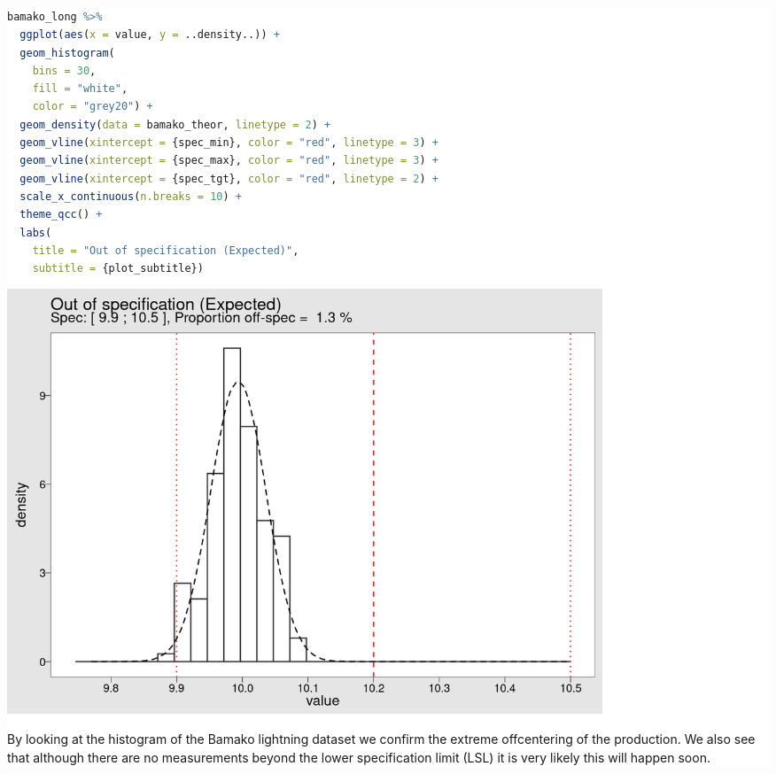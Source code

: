 
```r
bamako_long %>%
  ggplot(aes(x = value, y = ..density..)) +
  geom_histogram(
    bins = 30,
    fill = "white",
    color = "grey20") +
  geom_density(data = bamako_theor, linetype = 2) +
  geom_vline(xintercept = {spec_min}, color = "red", linetype = 3) +
  geom_vline(xintercept = {spec_max}, color = "red", linetype = 3) +
  geom_vline(xintercept = {spec_tgt}, color = "red", linetype = 2) +
  scale_x_continuous(n.breaks = 10) +
  theme_qcc() +
  labs(
    title = "Out of specification (Expected)", 
    subtitle = {plot_subtitle})
```

<img src="spc_files/figure-html/unnamed-chunk-27-1.png" width="672" />

By looking at the histogram of the Bamako lightning dataset we confirm the extreme offcentering of the production. We also see that although there are no measurements beyond the lower specification limit (LSL) it is very likely this will happen soon.
